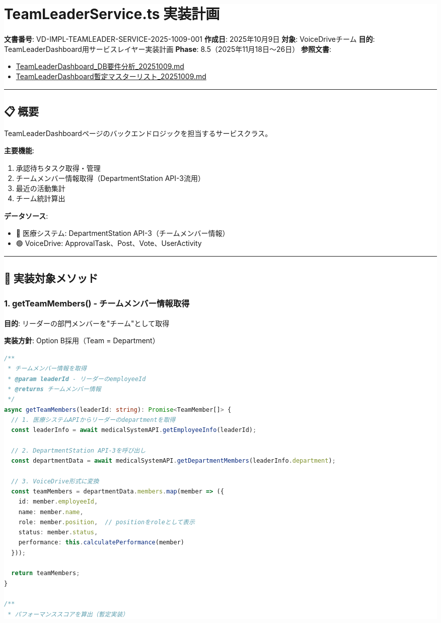 # TeamLeaderService.ts 実装計画

**文書番号**: VD-IMPL-TEAMLEADER-SERVICE-2025-1009-001
**作成日**: 2025年10月9日
**対象**: VoiceDriveチーム
**目的**: TeamLeaderDashboard用サービスレイヤー実装計画
**Phase**: 8.5（2025年11月18日〜26日）
**参照文書**:
- [TeamLeaderDashboard_DB要件分析_20251009.md](./TeamLeaderDashboard_DB要件分析_20251009.md)
- [TeamLeaderDashboard暫定マスターリスト_20251009.md](./TeamLeaderDashboard暫定マスターリスト_20251009.md)

---

## 📋 概要

TeamLeaderDashboardページのバックエンドロジックを担当するサービスクラス。

**主要機能**:
1. 承認待ちタスク取得・管理
2. チームメンバー情報取得（DepartmentStation API-3流用）
3. 最近の活動集計
4. チーム統計算出

**データソース**:
- 🔵 医療システム: DepartmentStation API-3（チームメンバー情報）
- 🟢 VoiceDrive: ApprovalTask、Post、Vote、UserActivity

---

## 🎯 実装対象メソッド

### 1. getTeamMembers() - チームメンバー情報取得

**目的**: リーダーの部門メンバーを"チーム"として取得

**実装方針**: Option B採用（Team = Department）

```typescript
/**
 * チームメンバー情報を取得
 * @param leaderId - リーダーのemployeeId
 * @returns チームメンバー情報
 */
async getTeamMembers(leaderId: string): Promise<TeamMember[]> {
  // 1. 医療システムAPIからリーダーのdepartmentを取得
  const leaderInfo = await medicalSystemAPI.getEmployeeInfo(leaderId);

  // 2. DepartmentStation API-3を呼び出し
  const departmentData = await medicalSystemAPI.getDepartmentMembers(leaderInfo.department);

  // 3. VoiceDrive形式に変換
  const teamMembers = departmentData.members.map(member => ({
    id: member.employeeId,
    name: member.name,
    role: member.position,  // positionをroleとして表示
    status: member.status,
    performance: this.calculatePerformance(member)
  }));

  return teamMembers;
}

/**
 * パフォーマンススコアを算出（暫定実装）
```